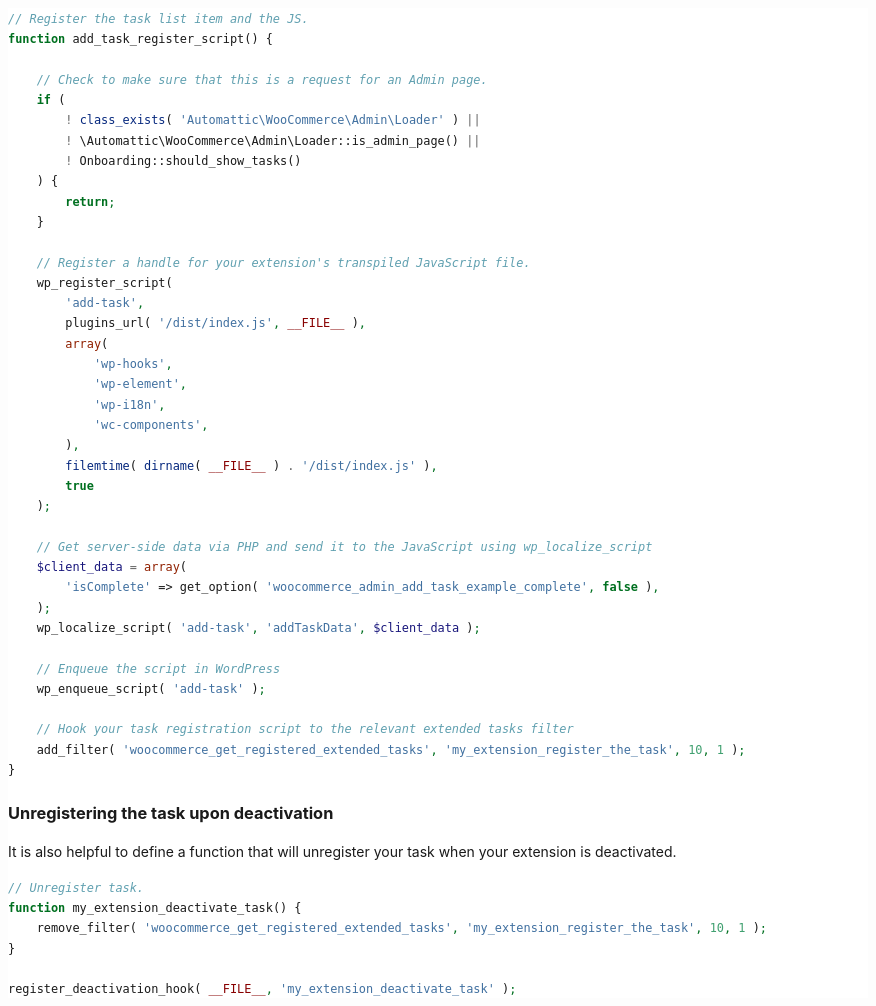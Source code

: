 ```php
// Register the task list item and the JS.
function add_task_register_script() {
 
    // Check to make sure that this is a request for an Admin page.
    if (
        ! class_exists( 'Automattic\WooCommerce\Admin\Loader' ) ||
        ! \Automattic\WooCommerce\Admin\Loader::is_admin_page() ||
        ! Onboarding::should_show_tasks()
    ) {
        return;
    }
 
    // Register a handle for your extension's transpiled JavaScript file.
    wp_register_script(
        'add-task',
        plugins_url( '/dist/index.js', __FILE__ ),
        array(
            'wp-hooks',
            'wp-element',
            'wp-i18n',
            'wc-components',
        ),
        filemtime( dirname( __FILE__ ) . '/dist/index.js' ),
        true
    );
 
    // Get server-side data via PHP and send it to the JavaScript using wp_localize_script
    $client_data = array(
        'isComplete' => get_option( 'woocommerce_admin_add_task_example_complete', false ),
    );
    wp_localize_script( 'add-task', 'addTaskData', $client_data );
 
    // Enqueue the script in WordPress
    wp_enqueue_script( 'add-task' );
 
    // Hook your task registration script to the relevant extended tasks filter
    add_filter( 'woocommerce_get_registered_extended_tasks', 'my_extension_register_the_task', 10, 1 );
}
```

### Unregistering the task upon deactivation

It is also helpful to define a function that will unregister your task when your extension is deactivated.

```php
// Unregister task.
function my_extension_deactivate_task() {
    remove_filter( 'woocommerce_get_registered_extended_tasks', 'my_extension_register_the_task', 10, 1 );
}
 
register_deactivation_hook( __FILE__, 'my_extension_deactivate_task' );

```
